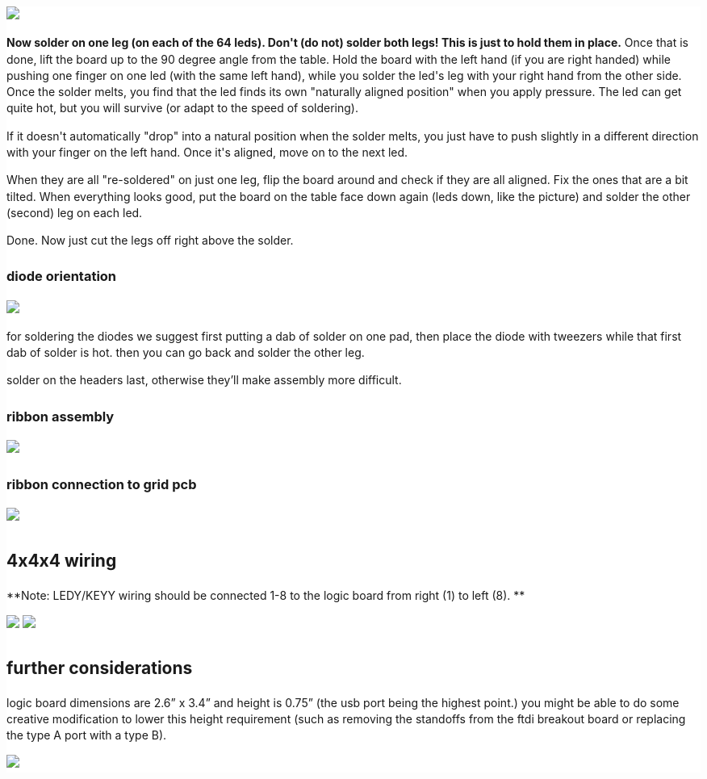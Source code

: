 ![](/docs/kits/images/tech-kits-leds2_480.jpg)

**Now solder on one leg (on each of the 64 leds). Don't (do not) solder both legs! This is just to hold them in place.** Once that is done, lift the board up to the 90 degree angle from the table. Hold the board with the left hand (if you are right handed) while pushing one finger on one led (with the same left hand), while you solder the led's leg with your right hand from the other side. Once the solder melts, you find that the led finds its own "naturally aligned position" when you apply pressure. The led can get quite hot, but you will survive (or adapt to the speed of soldering).

If it doesn't automatically "drop" into a natural position when the solder melts, you just have to push slightly in a different direction with your finger on the left hand. Once it's aligned, move on to the next led.

When they are all "re-soldered" on just one leg, flip the board around and check if they are all aligned. Fix the ones that are a bit tilted. When everything looks good, put the board on the table face down again (leds down, like the picture) and solder the other (second) leg on each led.

Done. Now just cut the legs off right above the solder.

### diode orientation

![](/docs/kits/images/tech-kits-diode_orient.jpg)

for soldering the diodes we suggest first putting a dab of solder on one pad, then place the diode with tweezers while that first dab of solder is hot. then you can go back and solder the other leg.

solder on the headers last, otherwise they’ll make assembly more difficult.

### ribbon assembly

![](/docs/kits/images/tech-kits-a24.jpg)

### ribbon connection to grid pcb

![](/docs/kits/images/tech-kits-a23.jpg)


## 4x4x4 wiring

**Note: LEDY/KEYY wiring should be connected 1-8 to the logic board from right (1) to left (8). **

![](/docs/kits/images/tech-kits-4x4x4grid.jpg)
![](/docs/kits/images/tech-kits-4x4x4logic.jpg)


## further considerations

logic board dimensions are 2.6” x 3.4” and height is 0.75” (the usb port being the highest point.) you might be able to do some creative modification to lower this height requirement (such as removing the standoffs from the ftdi breakout board or replacing the type A port with a type B).

![](/docs/kits/images/tech-kits-vertical_height.jpg)
